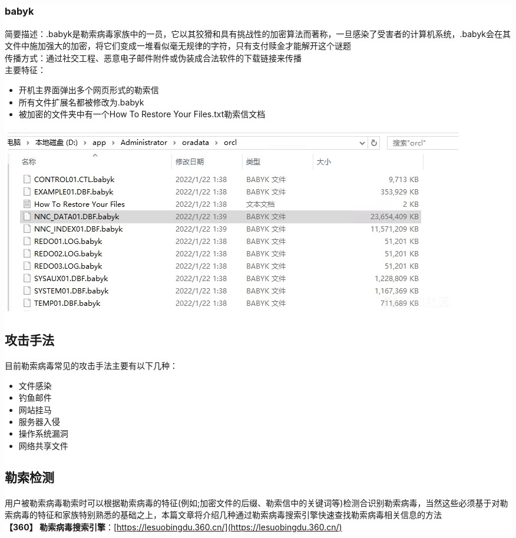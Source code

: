### babyk

简要描述：.babyk是勒索病毒家族中的一员，它以其狡猾和具有挑战性的加密算法而著称，一旦感染了受害者的计算机系统，.babyk会在其文件中施加强大的加密，将它们变成一堆看似毫无规律的字符，只有支付赎金才能解开这个谜题  
传播方式：通过社交工程、恶意电子邮件附件或伪装成合法软件的下载链接来传播  
主要特征：

-   开机主界面弹出多个网页形式的勒索信
-   所有文件扩展名都被修改为.babyk
-   被加密的文件夹中有一个How To Restore Your Files.txt勒索信文档

[![](assets/1700186951-7551eb65ea52bdf37ce25a9754b77a0f.png)](https://xzfile.aliyuncs.com/media/upload/picture/20231116143113-bce2e3aa-8449-1.png)

## 攻击手法

目前勒索病毒常见的攻击手法主要有以下几种：

-   文件感染
-   钓鱼邮件
-   网站挂马
-   服务器入侵
-   操作系统漏洞
-   网络共享文件

## 勒索检测

用户被勒索病毒勒索时可以根据勒索病毒的特征(例如;加密文件的后缀、勒索信中的关键词等)检测合识别勒索病毒，当然这些必须基于对勒索病毒的特征和家族特别熟悉的基础之上，本篇文章将介绍几种通过勒索病毒搜索引擎快速查找勒索病毒相关信息的方法  
**【360】 勒索病毒搜索引擎**：[https://lesuobingdu.360.cn/](https://lesuobingdu.360.cn/)
